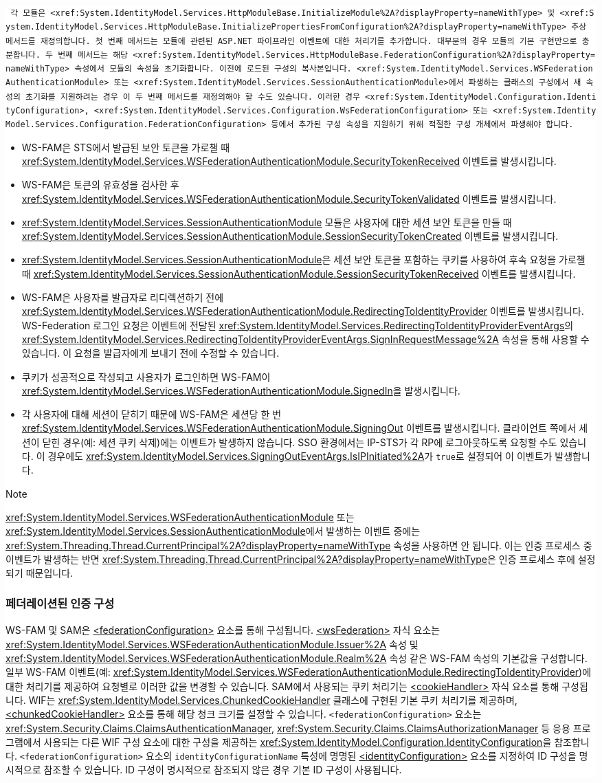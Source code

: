      각 모듈은 <xref:System.IdentityModel.Services.HttpModuleBase.InitializeModule%2A?displayProperty=nameWithType> 및 <xref:System.IdentityModel.Services.HttpModuleBase.InitializePropertiesFromConfiguration%2A?displayProperty=nameWithType> 추상 메서드를 재정의합니다. 첫 번째 메서드는 모듈에 관련된 ASP.NET 파이프라인 이벤트에 대한 처리기를 추가합니다. 대부분의 경우 모듈의 기본 구현만으로 충분합니다. 두 번째 메서드는 해당 <xref:System.IdentityModel.Services.HttpModuleBase.FederationConfiguration%2A?displayProperty=nameWithType> 속성에서 모듈의 속성을 초기화합니다. 이전에 로드된 구성의 복사본입니다. <xref:System.IdentityModel.Services.WSFederationAuthenticationModule> 또는 <xref:System.IdentityModel.Services.SessionAuthenticationModule>에서 파생하는 클래스의 구성에서 새 속성의 초기화를 지원하려는 경우 이 두 번째 메서드를 재정의해야 할 수도 있습니다. 이러한 경우 <xref:System.IdentityModel.Configuration.IdentityConfiguration>, <xref:System.IdentityModel.Services.Configuration.WsFederationConfiguration> 또는 <xref:System.IdentityModel.Services.Configuration.FederationConfiguration> 등에서 추가된 구성 속성을 지원하기 위해 적절한 구성 개체에서 파생해야 합니다.  
  
- WS-FAM은 STS에서 발급된 보안 토큰을 가로챌 때 <xref:System.IdentityModel.Services.WSFederationAuthenticationModule.SecurityTokenReceived> 이벤트를 발생시킵니다.  
  
- WS-FAM은 토큰의 유효성을 검사한 후 <xref:System.IdentityModel.Services.WSFederationAuthenticationModule.SecurityTokenValidated> 이벤트를 발생시킵니다.  
  
- <xref:System.IdentityModel.Services.SessionAuthenticationModule> 모듈은 사용자에 대한 세션 보안 토큰을 만들 때 <xref:System.IdentityModel.Services.SessionAuthenticationModule.SessionSecurityTokenCreated> 이벤트를 발생시킵니다.  
  
- <xref:System.IdentityModel.Services.SessionAuthenticationModule>은 세션 보안 토큰을 포함하는 쿠키를 사용하여 후속 요청을 가로챌 때 <xref:System.IdentityModel.Services.SessionAuthenticationModule.SessionSecurityTokenReceived> 이벤트를 발생시킵니다.  
  
- WS-FAM은 사용자를 발급자로 리디렉션하기 전에 <xref:System.IdentityModel.Services.WSFederationAuthenticationModule.RedirectingToIdentityProvider> 이벤트를 발생시킵니다. WS-Federation 로그인 요청은 이벤트에 전달된 <xref:System.IdentityModel.Services.RedirectingToIdentityProviderEventArgs>의 <xref:System.IdentityModel.Services.RedirectingToIdentityProviderEventArgs.SignInRequestMessage%2A> 속성을 통해 사용할 수 있습니다. 이 요청을 발급자에게 보내기 전에 수정할 수 있습니다.  
  
- 쿠키가 성공적으로 작성되고 사용자가 로그인하면 WS-FAM이 <xref:System.IdentityModel.Services.WSFederationAuthenticationModule.SignedIn>을 발생시킵니다.  
  
- 각 사용자에 대해 세션이 닫히기 때문에 WS-FAM은 세션당 한 번 <xref:System.IdentityModel.Services.WSFederationAuthenticationModule.SigningOut> 이벤트를 발생시킵니다. 클라이언트 쪽에서 세션이 닫힌 경우(예: 세션 쿠키 삭제)에는 이벤트가 발생하지 않습니다. SSO 환경에서는 IP-STS가 각 RP에 로그아웃하도록 요청할 수도 있습니다. 이 경우에도 <xref:System.IdentityModel.Services.SigningOutEventArgs.IsIPInitiated%2A>가 `true`로 설정되어 이 이벤트가 발생합니다.  
  
> [!NOTE]
> <xref:System.IdentityModel.Services.WSFederationAuthenticationModule> 또는 <xref:System.IdentityModel.Services.SessionAuthenticationModule>에서 발생하는 이벤트 중에는 <xref:System.Threading.Thread.CurrentPrincipal%2A?displayProperty=nameWithType> 속성을 사용하면 안 됩니다. 이는 인증 프로세스 중 이벤트가 발생하는 반면 <xref:System.Threading.Thread.CurrentPrincipal%2A?displayProperty=nameWithType>은 인증 프로세스 후에 설정되기 때문입니다.  
  
### <a name="configuration-of-federated-authentication"></a>페더레이션된 인증 구성  
 WS-FAM 및 SAM은 [\<federationConfiguration>](../configure-apps/file-schema/windows-identity-foundation/federationconfiguration.md) 요소를 통해 구성됩니다. [\<wsFederation>](../configure-apps/file-schema/windows-identity-foundation/wsfederation.md) 자식 요소는 <xref:System.IdentityModel.Services.WSFederationAuthenticationModule.Issuer%2A> 속성 및 <xref:System.IdentityModel.Services.WSFederationAuthenticationModule.Realm%2A> 속성 같은 WS-FAM 속성의 기본값을 구성합니다. 일부 WS-FAM 이벤트(예: <xref:System.IdentityModel.Services.WSFederationAuthenticationModule.RedirectingToIdentityProvider>)에 대한 처리기를 제공하여 요청별로 이러한 값을 변경할 수 있습니다. SAM에서 사용되는 쿠키 처리기는 [\<cookieHandler>](../configure-apps/file-schema/windows-identity-foundation/cookiehandler.md) 자식 요소를 통해 구성됩니다. WIF는 <xref:System.IdentityModel.Services.ChunkedCookieHandler> 클래스에 구현된 기본 쿠키 처리기를 제공하며, [\<chunkedCookieHandler>](../configure-apps/file-schema/windows-identity-foundation/chunkedcookiehandler.md) 요소를 통해 해당 청크 크기를 설정할 수 있습니다. `<federationConfiguration>` 요소는 <xref:System.Security.Claims.ClaimsAuthenticationManager>, <xref:System.Security.Claims.ClaimsAuthorizationManager> 등 응용 프로그램에서 사용되는 다른 WIF 구성 요소에 대한 구성을 제공하는 <xref:System.IdentityModel.Configuration.IdentityConfiguration>을 참조합니다. `<federationConfiguration>` 요소의 `identityConfigurationName` 특성에 명명된 [\<identityConfiguration>](../configure-apps/file-schema/windows-identity-foundation/identityconfiguration.md) 요소를 지정하여 ID 구성을 명시적으로 참조할 수 있습니다. ID 구성이 명시적으로 참조되지 않은 경우 기본 ID 구성이 사용됩니다.  
  